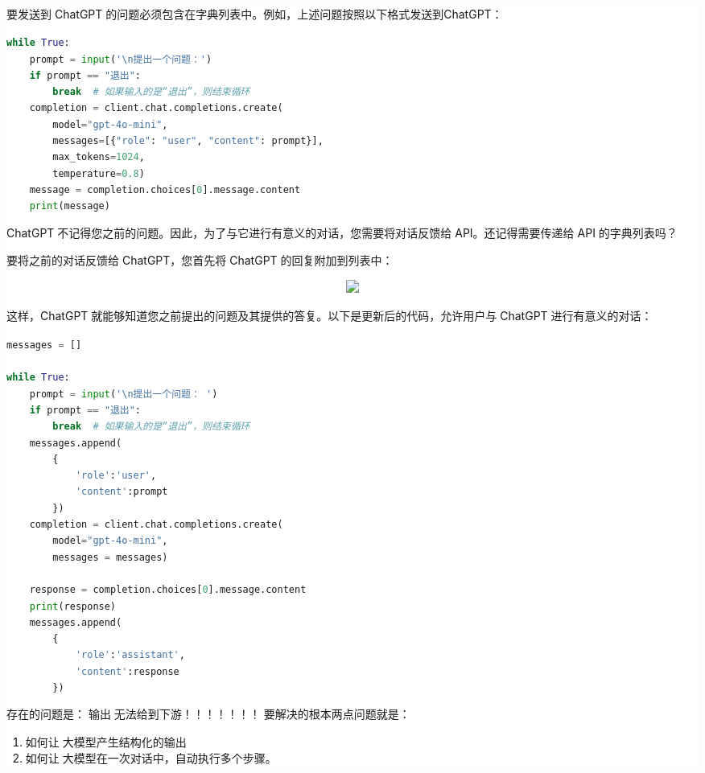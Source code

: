 要发送到 ChatGPT 的问题必须包含在字典列表中。例如，上述问题按照以下格式发送到ChatGPT：


```python
while True:
    prompt = input('\n提出一个问题：')
    if prompt == "退出":
        break  # 如果输入的是“退出”，则结束循环
    completion = client.chat.completions.create(
        model="gpt-4o-mini",
        messages=[{"role": "user", "content": prompt}],
        max_tokens=1024,
        temperature=0.8)
    message = completion.choices[0].message.content
    print(message)
```

ChatGPT 不记得您之前的问题。因此，为了与它进行有意义的对话，您需要将对话反馈给 API。还记得需要传递给 API 的字典列表吗？

要将之前的对话反馈给 ChatGPT，您首先将 ChatGPT 的回复附加到列表中：

<div align=center><img src="https://muyu001.oss-cn-beijing.aliyuncs.com/img/image-20240910135430962.png" width=60%></div>

这样，ChatGPT 就能够知道您之前提出的问题及其提供的答复。以下是更新后的代码，允许用户与 ChatGPT 进行有意义的对话：


```python
messages = []   

while True:
    prompt = input('\n提出一个问题： ')
    if prompt == "退出":
        break  # 如果输入的是“退出”，则结束循环
    messages.append(
        {
            'role':'user',
            'content':prompt
        })    
    completion = client.chat.completions.create(
        model="gpt-4o-mini",
        messages = messages)
    
    response = completion.choices[0].message.content
    print(response)    
    messages.append(
        {
            'role':'assistant',
            'content':response
        })
```

存在的问题是： 输出 无法给到下游！！！！！！！ 要解决的根本两点问题就是：

1. 如何让 大模型产生结构化的输出
2. 如何让 大模型在一次对话中，自动执行多个步骤。
